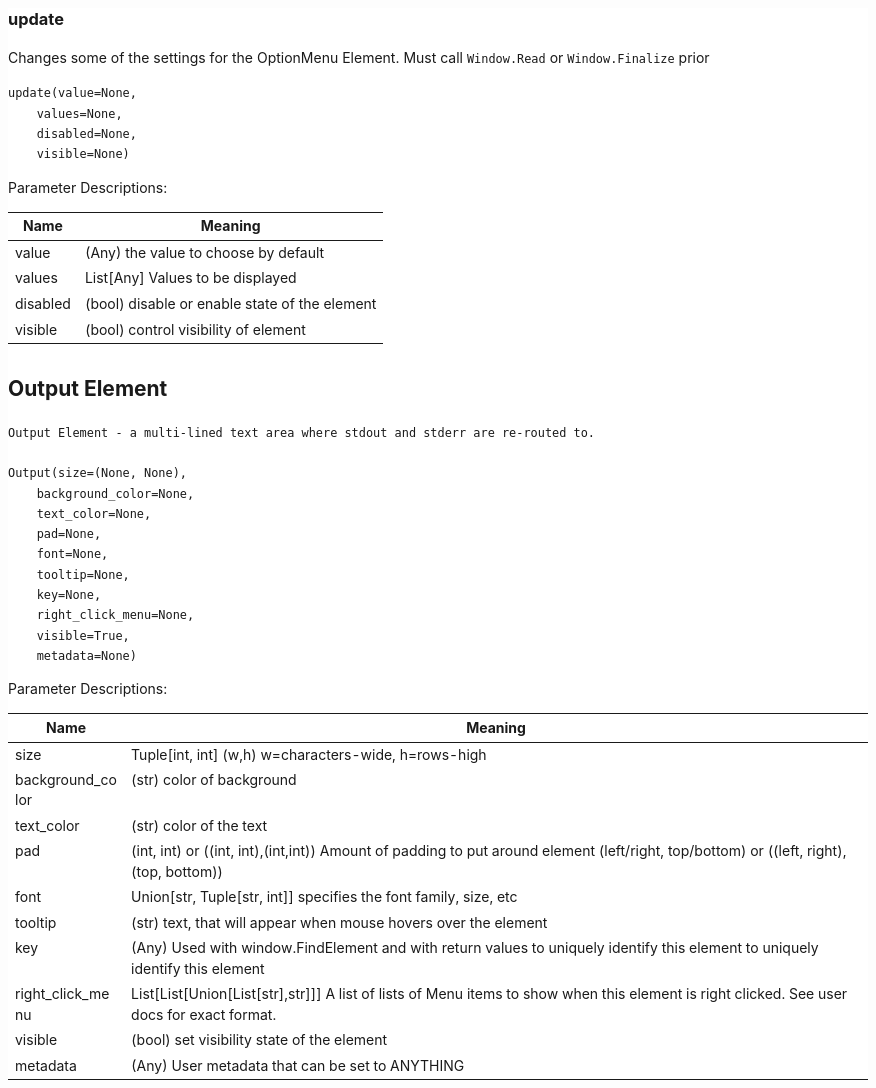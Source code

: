### update

Changes some of the settings for the OptionMenu Element. Must call `Window.Read` or `Window.Finalize` prior

    update(value=None,
        values=None,
        disabled=None,
        visible=None)


Parameter Descriptions:

| Name     | Meaning                                       |
| -------- | --------------------------------------------- |
| value    | (Any) the value to choose by default          |
| values   | List\[Any\] Values to be displayed            |
| disabled | (bool) disable or enable state of the element |
| visible  | (bool) control visibility of element          |

Output Element
--------------

    Output Element - a multi-lined text area where stdout and stderr are re-routed to.
    
    Output(size=(None, None),
        background_color=None,
        text_color=None,
        pad=None,
        font=None,
        tooltip=None,
        key=None,
        right_click_menu=None,
        visible=True,
        metadata=None)


Parameter Descriptions:

| Name               | Meaning                                                      |
| ------------------ | ------------------------------------------------------------ |
| size               | Tuple\[int, int\] (w,h) w=characters-wide, h=rows-high       |
| background\_color  | (str) color of background                                    |
| text\_color        | (str) color of the text                                      |
| pad                | (int, int) or ((int, int),(int,int)) Amount of padding to put around element (left/right, top/bottom) or ((left, right), (top, bottom)) |
| font               | Union\[str, Tuple\[str, int\]\] specifies the font family, size, etc |
| tooltip            | (str) text, that will appear when mouse hovers over the element |
| key                | (Any) Used with window.FindElement and with return values to uniquely identify this element to uniquely identify this element |
| right\_click\_menu | List\[List\[Union\[List\[str\],str\]\]\] A list of lists of Menu items to show when this element is right clicked. See user docs for exact format. |
| visible            | (bool) set visibility state of the element                   |
| metadata           | (Any) User metadata that can be set to ANYTHING              |
